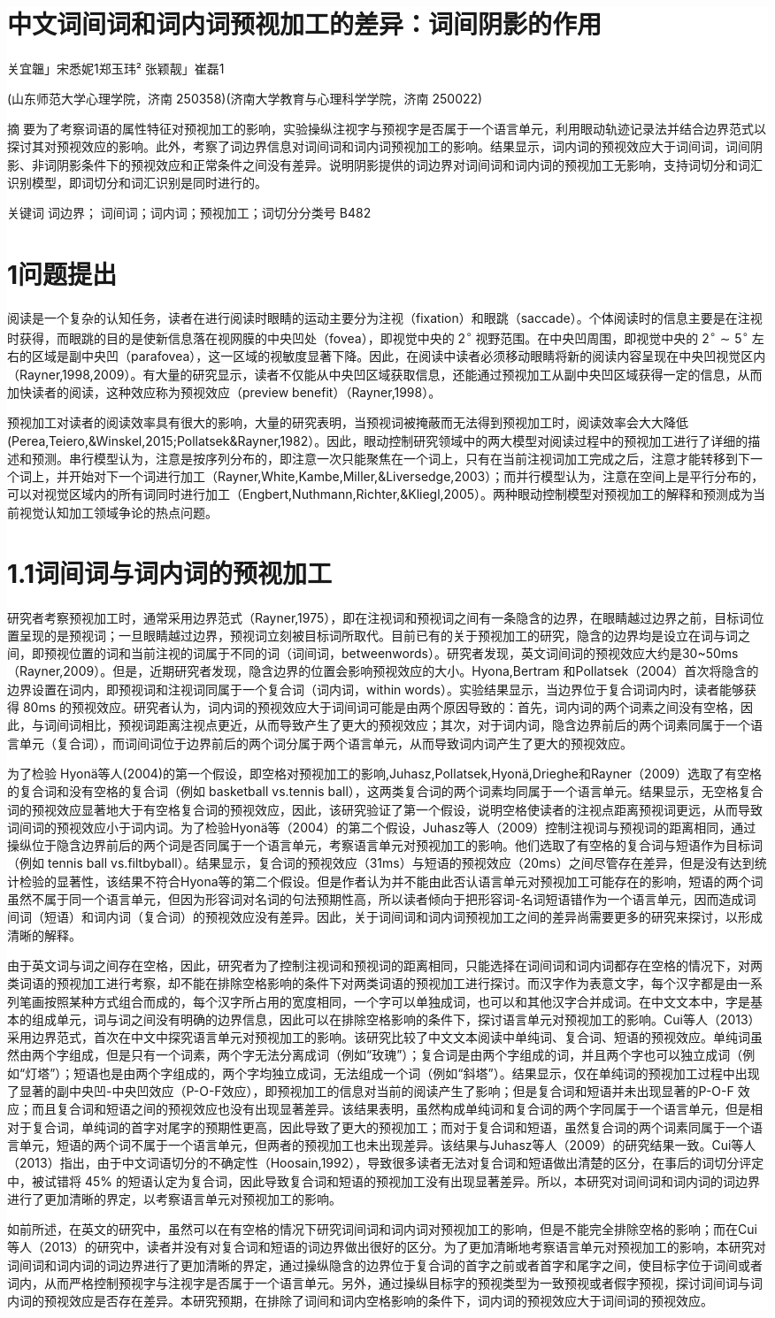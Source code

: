 # 中文词间词和词内词预视加工的差异：词间阴影的作用

关宜韞」宋悉妮1郑玉玮² 张颖靓」崔磊1

(山东师范大学心理学院，济南 250358)(济南大学教育与心理科学学院，济南 250022)

摘 要为了考察词语的属性特征对预视加工的影响，实验操纵注视字与预视字是否属于一个语言单元，利用眼动轨迹记录法并结合边界范式以探讨其对预视效应的影响。此外，考察了词边界信息对词间词和词内词预视加工的影响。结果显示，词内词的预视效应大于词间词，词间阴影、非词阴影条件下的预视效应和正常条件之间没有差异。说明阴影提供的词边界对词间词和词内词的预视加工无影响，支持词切分和词汇识别模型，即词切分和词汇识别是同时进行的。

关键词 词边界； 词间词；词内词；预视加工；词切分分类号 B482

# 1问题提出

阅读是一个复杂的认知任务，读者在进行阅读时眼睛的运动主要分为注视（fixation）和眼跳（saccade）。个体阅读时的信息主要是在注视时获得，而眼跳的目的是使新信息落在视网膜的中央凹处（fovea），即视觉中央的 $2 ^ { \circ }$ 视野范围。在中央凹周围，即视觉中央的 $2 ^ { \circ } { \sim } 5 ^ { \circ }$ 左右的区域是副中央凹（parafovea），这一区域的视敏度显著下降。因此，在阅读中读者必须移动眼睛将新的阅读内容呈现在中央凹视觉区内（Rayner,1998,2009）。有大量的研究显示，读者不仅能从中央凹区域获取信息，还能通过预视加工从副中央凹区域获得一定的信息，从而加快读者的阅读，这种效应称为预视效应（preview benefit）（Rayner,1998）。

预视加工对读者的阅读效率具有很大的影响，大量的研究表明，当预视词被掩蔽而无法得到预视加工时，阅读效率会大大降低(Perea,Teiero,&Winskel,2015;Pollatsek&Rayner,1982）。因此，眼动控制研究领域中的两大模型对阅读过程中的预视加工进行了详细的描述和预测。串行模型认为，注意是按序列分布的，即注意一次只能聚焦在一个词上，只有在当前注视词加工完成之后，注意才能转移到下一个词上，并开始对下一个词进行加工（Rayner,White,Kambe,Miller,&Liversedge,2003）；而并行模型认为，注意在空间上是平行分布的，可以对视觉区域内的所有词同时进行加工（Engbert,Nuthmann,Richter,&Kliegl,2005）。两种眼动控制模型对预视加工的解释和预测成为当前视觉认知加工领域争论的热点问题。

# 1.1词间词与词内词的预视加工

研究者考察预视加工时，通常采用边界范式（Rayner,1975），即在注视词和预视词之间有一条隐含的边界，在眼睛越过边界之前，目标词位置呈现的是预视词；一旦眼睛越过边界，预视词立刻被目标词所取代。目前已有的关于预视加工的研究，隐含的边界均是设立在词与词之间，即预视位置的词和当前注视的词属于不同的词（词间词，betweenwords）。研究者发现，英文词间词的预视效应大约是30\~50ms（Rayner,2009）。但是，近期研究者发现，隐含边界的位置会影响预视效应的大小。Hyona,Bertram 和Pollatsek（2004）首次将隐含的边界设置在词内，即预视词和注视词同属于一个复合词（词内词，within words）。实验结果显示，当边界位于复合词词内时，读者能够获得 $8 0 \mathrm { m s }$ 的预视效应。研究者认为，词内词的预视效应大于词间词可能是由两个原因导致的：首先，词内词的两个词素之间没有空格，因此，与词间词相比，预视词距离注视点更近，从而导致产生了更大的预视效应；其次，对于词内词，隐含边界前后的两个词素同属于一个语言单元（复合词），而词间词位于边界前后的两个词分属于两个语言单元，从而导致词内词产生了更大的预视效应。

为了检验 Hyonä等人(2004)的第一个假设，即空格对预视加工的影响,Juhasz,Pollatsek,Hyonä,Drieghe和Rayner（2009）选取了有空格的复合词和没有空格的复合词（例如 basketball vs.tennis ball），这两类复合词的两个词素均同属于一个语言单元。结果显示，无空格复合词的预视效应显著地大于有空格复合词的预视效应，因此，该研究验证了第一个假设，说明空格使读者的注视点距离预视词更远，从而导致词间词的预视效应小于词内词。为了检验Hyonä等（2004）的第二个假设，Juhasz等人（2009）控制注视词与预视词的距离相同，通过操纵位于隐含边界前后的两个词是否同属于一个语言单元，考察语言单元对预视加工的影响。他们选取了有空格的复合词与短语作为目标词（例如 tennis ball vs.filtbyball）。结果显示，复合词的预视效应（31ms）与短语的预视效应（20ms）之间尽管存在差异，但是没有达到统计检验的显著性，该结果不符合Hyona等的第二个假设。但是作者认为并不能由此否认语言单元对预视加工可能存在的影响，短语的两个词虽然不属于同一个语言单元，但因为形容词对名词的句法预期性高，所以读者倾向于把形容词-名词短语错作为一个语言单元，因而造成词间词（短语）和词内词（复合词）的预视效应没有差异。因此，关于词间词和词内词预视加工之间的差异尚需要更多的研究来探讨，以形成清晰的解释。

由于英文词与词之间存在空格，因此，研究者为了控制注视词和预视词的距离相同，只能选择在词间词和词内词都存在空格的情况下，对两类词语的预视加工进行考察，却不能在排除空格影响的条件下对两类词语的预视加工进行探讨。而汉字作为表意文字，每个汉字都是由一系列笔画按照某种方式组合而成的，每个汉字所占用的宽度相同，一个字可以单独成词，也可以和其他汉字合并成词。在中文文本中，字是基本的组成单元，词与词之间没有明确的边界信息，因此可以在排除空格影响的条件下，探讨语言单元对预视加工的影响。Cui等人（2013）采用边界范式，首次在中文中探究语言单元对预视加工的影响。该研究比较了中文文本阅读中单纯词、复合词、短语的预视效应。单纯词虽然由两个字组成，但是只有一个词素，两个字无法分离成词（例如“玫瑰”）；复合词是由两个字组成的词，并且两个字也可以独立成词（例如“灯塔”）；短语也是由两个字组成的，两个字均独立成词，无法组成一个词（例如“斜塔”）。结果显示，仅在单纯词的预视加工过程中出现了显著的副中央凹-中央凹效应（P-O-F效应），即预视加工的信息对当前的阅读产生了影响；但是复合词和短语并未出现显著的P-O-F 效应；而且复合词和短语之间的预视效应也没有出现显著差异。该结果表明，虽然构成单纯词和复合词的两个字同属于一个语言单元，但是相对于复合词，单纯词的首字对尾字的预期性更高，因此导致了更大的预视加工；而对于复合词和短语，虽然复合词的两个词素同属于一个语言单元，短语的两个词不属于一个语言单元，但两者的预视加工也未出现差异。该结果与Juhasz等人（2009）的研究结果一致。Cui等人（2013）指出，由于中文词语切分的不确定性（Hoosain,1992），导致很多读者无法对复合词和短语做出清楚的区分，在事后的词切分评定中，被试错将 $45 \%$ 的短语认定为复合词，因此导致复合词和短语的预视加工没有出现显著差异。所以，本研究对词间词和词内词的词边界进行了更加清晰的界定，以考察语言单元对预视加工的影响。

如前所述，在英文的研究中，虽然可以在有空格的情况下研究词间词和词内词对预视加工的影响，但是不能完全排除空格的影响；而在Cui等人（2013）的研究中，读者并没有对复合词和短语的词边界做出很好的区分。为了更加清晰地考察语言单元对预视加工的影响，本研究对词间词和词内词的词边界进行了更加清晰的界定，通过操纵隐含的边界位于复合词的首字之前或者首字和尾字之间，使目标字位于词间或者词内，从而严格控制预视字与注视字是否属于一个语言单元。另外，通过操纵目标字的预视类型为一致预视或者假字预视，探讨词间词与词内词的预视效应是否存在差异。本研究预期，在排除了词间和词内空格影响的条件下，词内词的预视效应大于词间词的预视效应。
